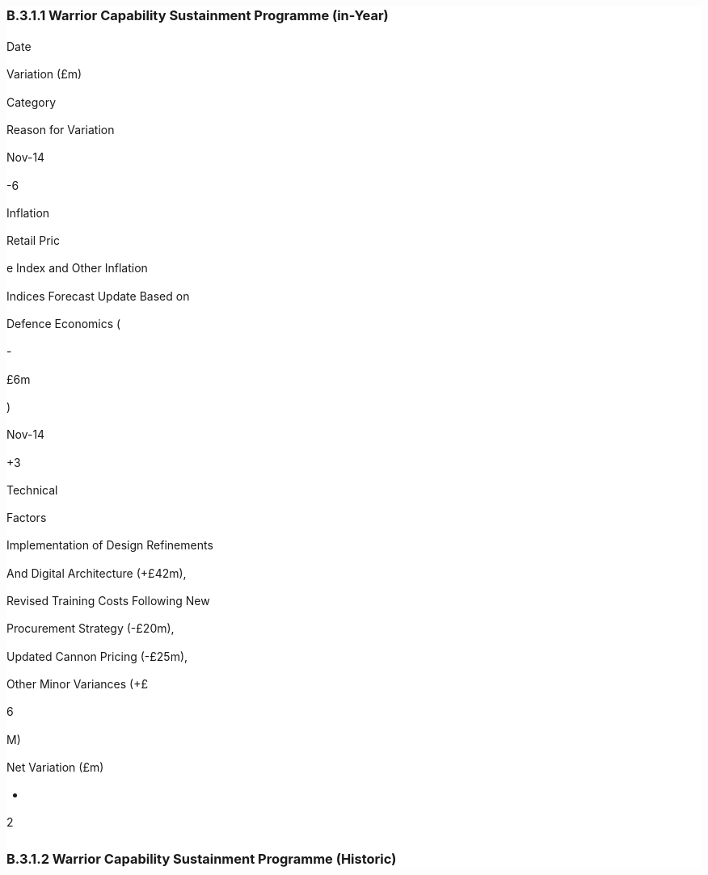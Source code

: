 ### B.3.1.1 Warrior Capability Sustainment Programme (in-Year)

Date

Variation (£m)

Category

Reason for Variation

Nov-14

-6

Inflation

Retail Pric

e Index and Other Inflation

Indices Forecast Update Based on

Defence Economics (

\-

£6m

)

Nov-14

+3

Technical

Factors

Implementation of Design Refinements

And Digital Architecture (+£42m),

Revised Training Costs Following New

Procurement Strategy (-£20m),

Updated Cannon Pricing (-£25m),

Other Minor Variances (+£

6

M\)

Net Variation (£m)

-

2

### B.3.1.2 Warrior Capability Sustainment Programme (Historic)
